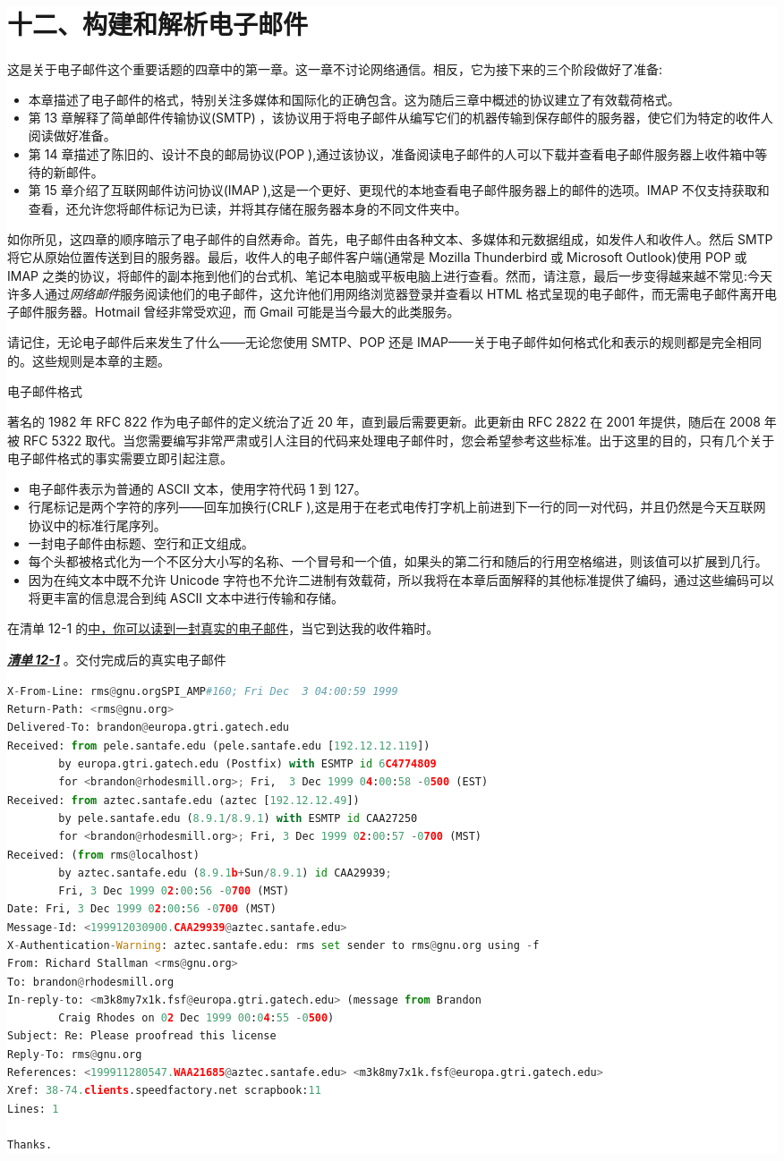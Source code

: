# 十二、构建和解析电子邮件

这是关于电子邮件这个重要话题的四章中的第一章。这一章不讨论网络通信。相反，它为接下来的三个阶段做好了准备:

*   本章描述了电子邮件的格式，特别关注多媒体和国际化的正确包含。这为随后三章中概述的协议建立了有效载荷格式。
*   第 13 章解释了简单邮件传输协议(SMTP) ，该协议用于将电子邮件从编写它们的机器传输到保存邮件的服务器，使它们为特定的收件人阅读做好准备。
*   第 14 章描述了陈旧的、设计不良的邮局协议(POP ),通过该协议，准备阅读电子邮件的人可以下载并查看电子邮件服务器上收件箱中等待的新邮件。
*   第 15 章介绍了互联网邮件访问协议(IMAP ),这是一个更好、更现代的本地查看电子邮件服务器上的邮件的选项。IMAP 不仅支持获取和查看，还允许您将邮件标记为已读，并将其存储在服务器本身的不同文件夹中。

如你所见，这四章的顺序暗示了电子邮件的自然寿命。首先，电子邮件由各种文本、多媒体和元数据组成，如发件人和收件人。然后 SMTP 将它从原始位置传送到目的服务器。最后，收件人的电子邮件客户端(通常是 Mozilla Thunderbird 或 Microsoft Outlook)使用 POP 或 IMAP 之类的协议，将邮件的副本拖到他们的台式机、笔记本电脑或平板电脑上进行查看。然而，请注意，最后一步变得越来越不常见:今天许多人通过*网络邮件*服务阅读他们的电子邮件，这允许他们用网络浏览器登录并查看以 HTML 格式呈现的电子邮件，而无需电子邮件离开电子邮件服务器。Hotmail 曾经非常受欢迎，而 Gmail 可能是当今最大的此类服务。

请记住，无论电子邮件后来发生了什么——无论您使用 SMTP、POP 还是 IMAP——关于电子邮件如何格式化和表示的规则都是完全相同的。这些规则是本章的主题。

电子邮件格式

著名的 1982 年 RFC 822 作为电子邮件的定义统治了近 20 年，直到最后需要更新。此更新由 RFC 2822 在 2001 年提供，随后在 2008 年被 RFC 5322 取代。当您需要编写非常严肃或引人注目的代码来处理电子邮件时，您会希望参考这些标准。出于这里的目的，只有几个关于电子邮件格式的事实需要立即引起注意。

*   电子邮件表示为普通的 ASCII 文本，使用字符代码 1 到 127。
*   行尾标记是两个字符的序列——回车加换行(CRLF ),这是用于在老式电传打字机上前进到下一行的同一对代码，并且仍然是今天互联网协议中的标准行尾序列。
*   一封电子邮件由标题、空行和正文组成。
*   每个头都被格式化为一个不区分大小写的名称、一个冒号和一个值，如果头的第二行和随后的行用空格缩进，则该值可以扩展到几行。
*   因为在纯文本中既不允许 Unicode 字符也不允许二进制有效载荷，所以我将在本章后面解释的其他标准提供了编码，通过这些编码可以将更丰富的信息混合到纯 ASCII 文本中进行传输和存储。

在清单 12-1 的[中，你可以读到一封真实的电子邮件](#list1)，当它到达我的收件箱时。

[***清单 12-1***](#_list1) 。交付完成后的真实电子邮件

```py
X-From-Line: rms@gnu.orgSPI_AMP#160; Fri Dec  3 04:00:59 1999
Return-Path: <rms@gnu.org>
Delivered-To: brandon@europa.gtri.gatech.edu
Received: from pele.santafe.edu (pele.santafe.edu [192.12.12.119])
        by europa.gtri.gatech.edu (Postfix) with ESMTP id 6C4774809
        for <brandon@rhodesmill.org>; Fri,  3 Dec 1999 04:00:58 -0500 (EST)
Received: from aztec.santafe.edu (aztec [192.12.12.49])
        by pele.santafe.edu (8.9.1/8.9.1) with ESMTP id CAA27250
        for <brandon@rhodesmill.org>; Fri, 3 Dec 1999 02:00:57 -0700 (MST)
Received: (from rms@localhost)
        by aztec.santafe.edu (8.9.1b+Sun/8.9.1) id CAA29939;
        Fri, 3 Dec 1999 02:00:56 -0700 (MST)
Date: Fri, 3 Dec 1999 02:00:56 -0700 (MST)
Message-Id: <199912030900.CAA29939@aztec.santafe.edu>
X-Authentication-Warning: aztec.santafe.edu: rms set sender to rms@gnu.org using -f
From: Richard Stallman <rms@gnu.org>
To: brandon@rhodesmill.org
In-reply-to: <m3k8my7x1k.fsf@europa.gtri.gatech.edu> (message from Brandon
        Craig Rhodes on 02 Dec 1999 00:04:55 -0500)
Subject: Re: Please proofread this license
Reply-To: rms@gnu.org
References: <199911280547.WAA21685@aztec.santafe.edu> <m3k8my7x1k.fsf@europa.gtri.gatech.edu>
Xref: 38-74.clients.speedfactory.net scrapbook:11
Lines: 1

Thanks.
```
